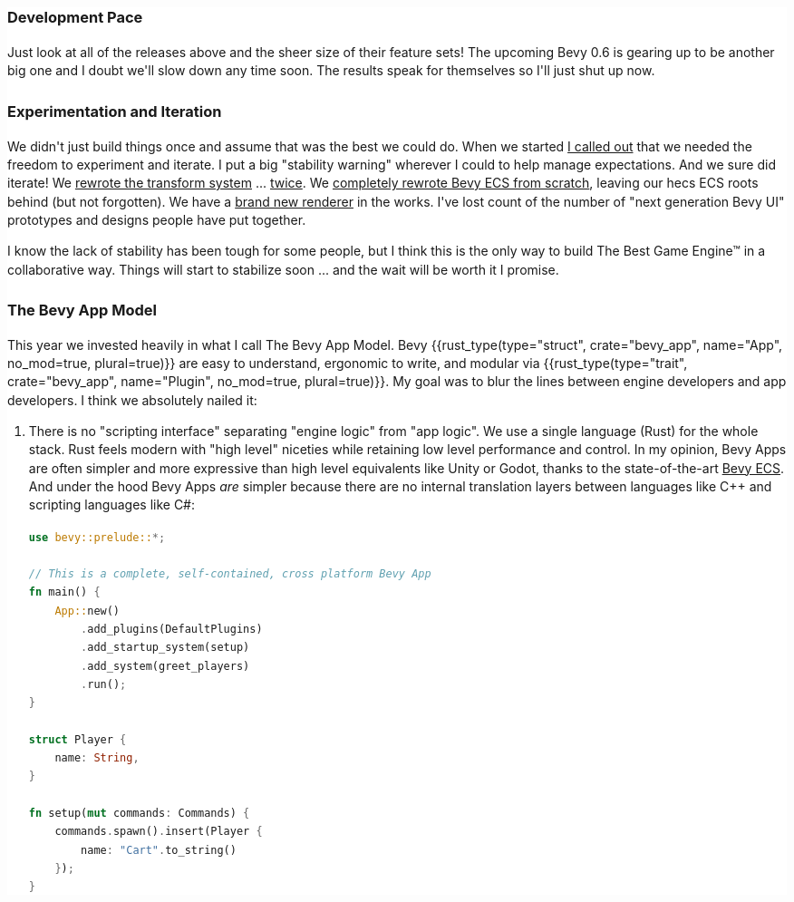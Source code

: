 ### Development Pace

Just look at all of the releases above and the sheer size of their feature sets! The upcoming Bevy 0.6 is gearing up to be another big one and I doubt we'll slow down any time soon. The results speak for themselves so I'll just shut up now.

### Experimentation and Iteration

We didn't just build things once and assume that was the best we could do. When we started [I called out](/news/scaling-bevy/#what-made-bevy-good) that we needed the freedom to experiment and iterate. I put a big "stability warning" wherever I could to help manage expectations. And we sure did iterate! We [rewrote the transform system](https://bevyengine.org/news/bevy-0-2/#transform-system-rewrite) ... [twice](https://bevyengine.org/news/bevy-0-3/#transform-re-rewrite). We [completely rewrote Bevy ECS from scratch](https://bevyengine.org/news/bevy-0-5/#bevy-ecs-v2), leaving our hecs ECS roots behind (but not forgotten). We have a [brand new renderer](https://github.com/bevyengine/bevy/issues/2535) in the works. I've lost count of the number of "next generation Bevy UI" prototypes and designs people have put together.

I know the lack of stability has been tough for some people, but I think this is the only way to build The Best Game Engine™ in a collaborative way. Things will start to stabilize soon ... and the wait will be worth it I promise.

### The Bevy App Model

This year we invested heavily in what I call The Bevy App Model. Bevy {{rust_type(type="struct", crate="bevy_app", name="App", no_mod=true, plural=true)}} are easy to understand, ergonomic to write, and modular via {{rust_type(type="trait", crate="bevy_app", name="Plugin", no_mod=true, plural=true)}}. My goal was to blur the lines between engine developers and app developers. I think we absolutely nailed it:

1. There is no "scripting interface" separating "engine logic" from "app logic". We use a single language (Rust) for the whole stack. Rust feels modern with "high level" niceties while retaining low level performance and control. In my opinion, Bevy Apps are often simpler and more expressive than high level equivalents like Unity or Godot, thanks to the state-of-the-art [Bevy ECS](https://github.com/bevyengine/bevy/tree/main/crates/bevy_ecs). And under the hood Bevy Apps _are_ simpler because there are no internal translation layers between languages like C++ and scripting languages like C#:
    ```rust
    use bevy::prelude::*;

    // This is a complete, self-contained, cross platform Bevy App
    fn main() {
        App::new()
            .add_plugins(DefaultPlugins)
            .add_startup_system(setup)
            .add_system(greet_players)
            .run();
    }

    struct Player {
        name: String,
    }

    fn setup(mut commands: Commands) {
        commands.spawn().insert(Player {
            name: "Cart".to_string()
        });
    }
